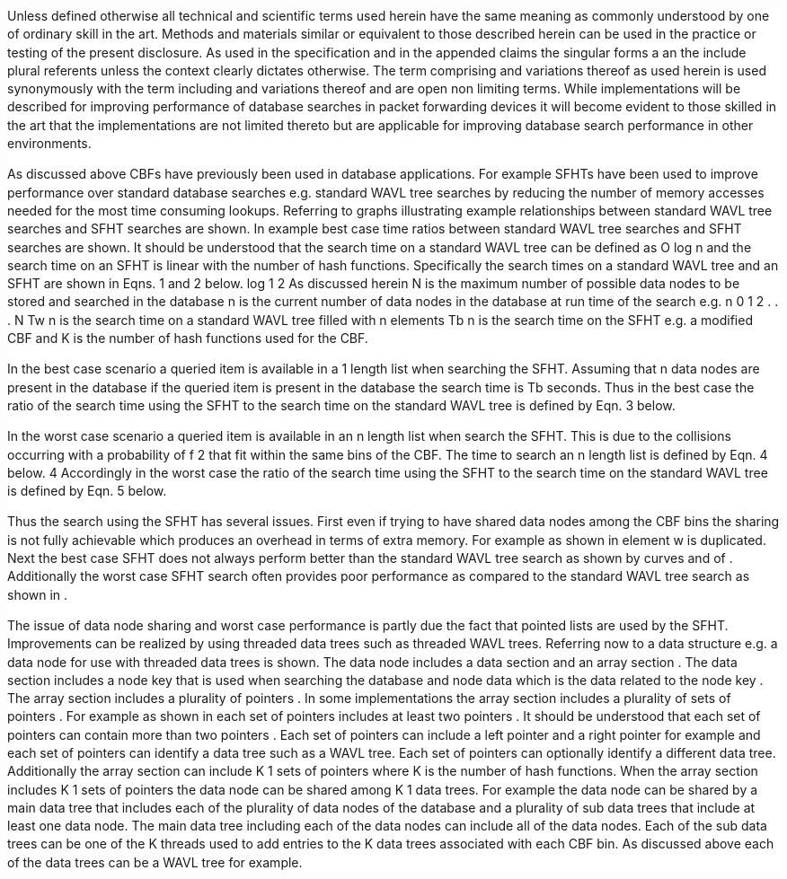 Unless defined otherwise all technical and scientific terms used herein have the same meaning as commonly understood by one of ordinary skill in the art. Methods and materials similar or equivalent to those described herein can be used in the practice or testing of the present disclosure. As used in the specification and in the appended claims the singular forms a an the include plural referents unless the context clearly dictates otherwise. The term comprising and variations thereof as used herein is used synonymously with the term including and variations thereof and are open non limiting terms. While implementations will be described for improving performance of database searches in packet forwarding devices it will become evident to those skilled in the art that the implementations are not limited thereto but are applicable for improving database search performance in other environments.

As discussed above CBFs have previously been used in database applications. For example SFHTs have been used to improve performance over standard database searches e.g. standard WAVL tree searches by reducing the number of memory accesses needed for the most time consuming lookups. Referring to graphs illustrating example relationships between standard WAVL tree searches and SFHT searches are shown. In example best case time ratios between standard WAVL tree searches and SFHT searches are shown. It should be understood that the search time on a standard WAVL tree can be defined as O log n and the search time on an SFHT is linear with the number of hash functions. Specifically the search times on a standard WAVL tree and an SFHT are shown in Eqns. 1 and 2 below. log 1 2 As discussed herein N is the maximum number of possible data nodes to be stored and searched in the database n is the current number of data nodes in the database at run time of the search e.g. n 0 1 2 . . . N Tw n is the search time on a standard WAVL tree filled with n elements Tb n is the search time on the SFHT e.g. a modified CBF and K is the number of hash functions used for the CBF.

In the best case scenario a queried item is available in a 1 length list when searching the SFHT. Assuming that n data nodes are present in the database if the queried item is present in the database the search time is Tb seconds. Thus in the best case the ratio of the search time using the SFHT to the search time on the standard WAVL tree is defined by Eqn. 3 below.

In the worst case scenario a queried item is available in an n length list when search the SFHT. This is due to the collisions occurring with a probability of f 2 that fit within the same bins of the CBF. The time to search an n length list is defined by Eqn. 4 below. 4 Accordingly in the worst case the ratio of the search time using the SFHT to the search time on the standard WAVL tree is defined by Eqn. 5 below.

Thus the search using the SFHT has several issues. First even if trying to have shared data nodes among the CBF bins the sharing is not fully achievable which produces an overhead in terms of extra memory. For example as shown in element w is duplicated. Next the best case SFHT does not always perform better than the standard WAVL tree search as shown by curves and of . Additionally the worst case SFHT search often provides poor performance as compared to the standard WAVL tree search as shown in .

The issue of data node sharing and worst case performance is partly due the fact that pointed lists are used by the SFHT. Improvements can be realized by using threaded data trees such as threaded WAVL trees. Referring now to a data structure e.g. a data node for use with threaded data trees is shown. The data node includes a data section and an array section . The data section includes a node key that is used when searching the database and node data which is the data related to the node key . The array section includes a plurality of pointers . In some implementations the array section includes a plurality of sets of pointers . For example as shown in each set of pointers includes at least two pointers . It should be understood that each set of pointers can contain more than two pointers . Each set of pointers can include a left pointer and a right pointer for example and each set of pointers can identify a data tree such as a WAVL tree. Each set of pointers can optionally identify a different data tree. Additionally the array section can include K 1 sets of pointers where K is the number of hash functions. When the array section includes K 1 sets of pointers the data node can be shared among K 1 data trees. For example the data node can be shared by a main data tree that includes each of the plurality of data nodes of the database and a plurality of sub data trees that include at least one data node. The main data tree including each of the data nodes can include all of the data nodes. Each of the sub data trees can be one of the K threads used to add entries to the K data trees associated with each CBF bin. As discussed above each of the data trees can be a WAVL tree for example.
